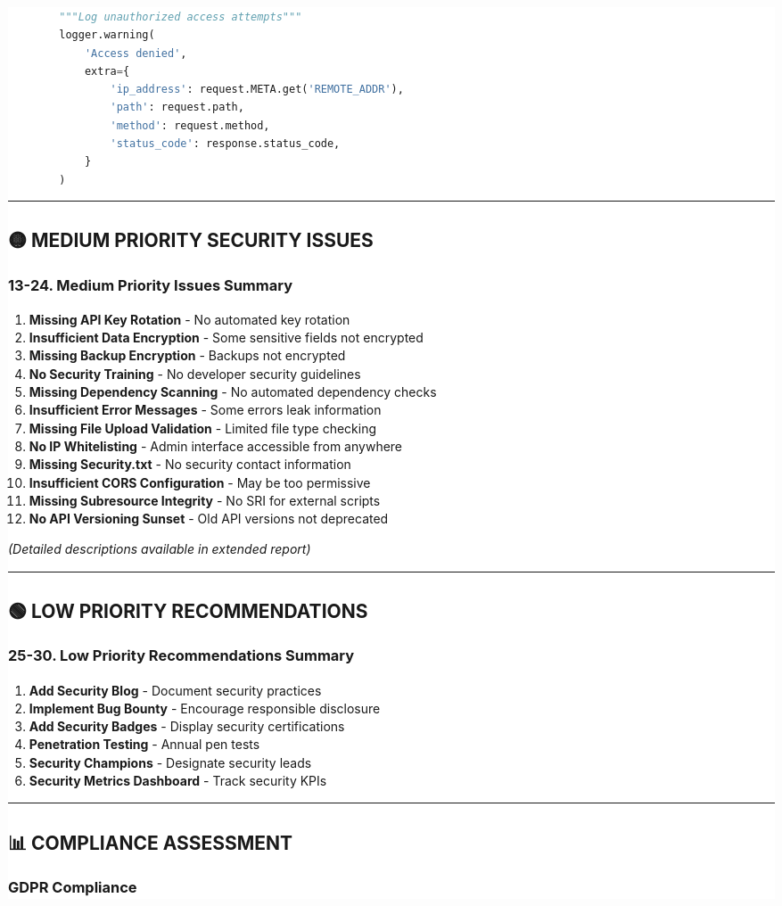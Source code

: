 ```python
        """Log unauthorized access attempts"""
        logger.warning(
            'Access denied',
            extra={
                'ip_address': request.META.get('REMOTE_ADDR'),
                'path': request.path,
                'method': request.method,
                'status_code': response.status_code,
            }
        )
```

---

## 🟡 MEDIUM PRIORITY SECURITY ISSUES

### 13-24. Medium Priority Issues Summary

1. **Missing API Key Rotation** - No automated key rotation
2. **Insufficient Data Encryption** - Some sensitive fields not encrypted
3. **Missing Backup Encryption** - Backups not encrypted
4. **No Security Training** - No developer security guidelines
5. **Missing Dependency Scanning** - No automated dependency checks
6. **Insufficient Error Messages** - Some errors leak information
7. **Missing File Upload Validation** - Limited file type checking
8. **No IP Whitelisting** - Admin interface accessible from anywhere
9. **Missing Security.txt** - No security contact information
10. **Insufficient CORS Configuration** - May be too permissive
11. **Missing Subresource Integrity** - No SRI for external scripts
12. **No API Versioning Sunset** - Old API versions not deprecated

*(Detailed descriptions available in extended report)*

---

## 🟢 LOW PRIORITY RECOMMENDATIONS

### 25-30. Low Priority Recommendations Summary

1. **Add Security Blog** - Document security practices
2. **Implement Bug Bounty** - Encourage responsible disclosure
3. **Add Security Badges** - Display security certifications
4. **Penetration Testing** - Annual pen tests
5. **Security Champions** - Designate security leads
6. **Security Metrics Dashboard** - Track security KPIs

---

## 📊 COMPLIANCE ASSESSMENT

### GDPR Compliance
